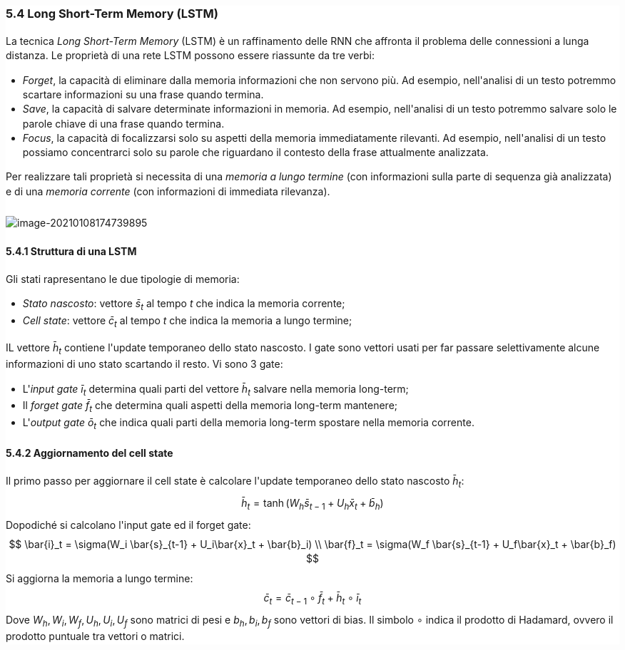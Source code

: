 <div style="page-break-after: always;"></div>



### 5.4 Long Short-Term Memory (LSTM)

La tecnica *Long Short-Term Memory* (LSTM) è un raffinamento delle RNN che affronta il problema delle connessioni a lunga distanza. Le proprietà di una rete LSTM possono essere riassunte da tre verbi: 

* *Forget*, la capacità di eliminare dalla memoria informazioni che non servono più. Ad esempio, nell'analisi di un testo potremmo scartare informazioni su una frase quando termina. 
* *Save*, la capacità di salvare determinate informazioni in memoria. Ad esempio, nell'analisi di un testo potremmo salvare solo le parole chiave di una frase quando termina.
* *Focus*, la capacità di focalizzarsi solo su aspetti della memoria immediatamente rilevanti. Ad esempio, nell'analisi di un testo possiamo concentrarci solo su parole che riguardano il contesto della frase attualmente analizzata. 

Per realizzare tali proprietà si necessita di una *memoria a lungo termine* (con informazioni sulla parte di sequenza già analizzata) e di una *memoria corrente* (con informazioni di immediata rilevanza).  

<img src="/home/charlemagne/Scrivania/DiveIntoDataMining/chapters_media/11._Reti_neurali__23.png" alt="image-20210108174739895" style="margin-top:10px" />



#### 5.4.1 Struttura di una LSTM 

Gli stati rapresentano le due tipologie di memoria: 

* *Stato nascosto*: vettore $\bar{s}_t$ al tempo $t$ che indica la memoria corrente;
* *Cell state*: vettore $\bar{c}_t$ al tempo $t$ che indica la memoria a lungo termine;

IL vettore $\bar{h}_t$ contiene l'update temporaneo dello stato nascosto. I gate sono vettori usati per far passare selettivamente alcune informazioni di uno stato scartando il resto. Vi sono 3 gate: 

* L'*input gate* $\bar{i}_t$ determina quali parti del vettore $\bar{h}_t$ salvare nella memoria long-term;
* Il *forget gate* $\bar{f}_t$ che determina quali aspetti della memoria long-term mantenere;
* L'*output gate* $\bar{o}_t$ che indica quali parti della memoria long-term spostare nella memoria corrente. 





#### 5.4.2 Aggiornamento del cell state

Il primo passo per aggiornare il cell state è calcolare l'update temporaneo dello stato nascosto $\bar{h}_t$: 
$$
\bar{h}_t = \tanh(W_h \bar{s}_{t-1} + U_h\bar{x}_t + \bar{b}_h)
$$
Dopodiché si calcolano l'input gate ed il forget gate: 
$$
\bar{i}_t = \sigma(W_i \bar{s}_{t-1} + U_i\bar{x}_t + \bar{b}_i) \\
\bar{f}_t = \sigma(W_f \bar{s}_{t-1} + U_f\bar{x}_t + \bar{b}_f)
$$
Si aggiorna la memoria a lungo termine: 
$$
\bar{c}_t = \bar{c}_{t-1} \circ \bar{f}_t + \bar{h}_t \circ \bar{i}_t
$$
Dove $W_h, W_i, W_f, U_h, U_i, U_f$ sono matrici di pesi e $b_h, b_i, b_f$ sono vettori di bias. Il simbolo $\circ$ indica il prodotto di Hadamard, ovvero il prodotto puntuale tra vettori o matrici. 
